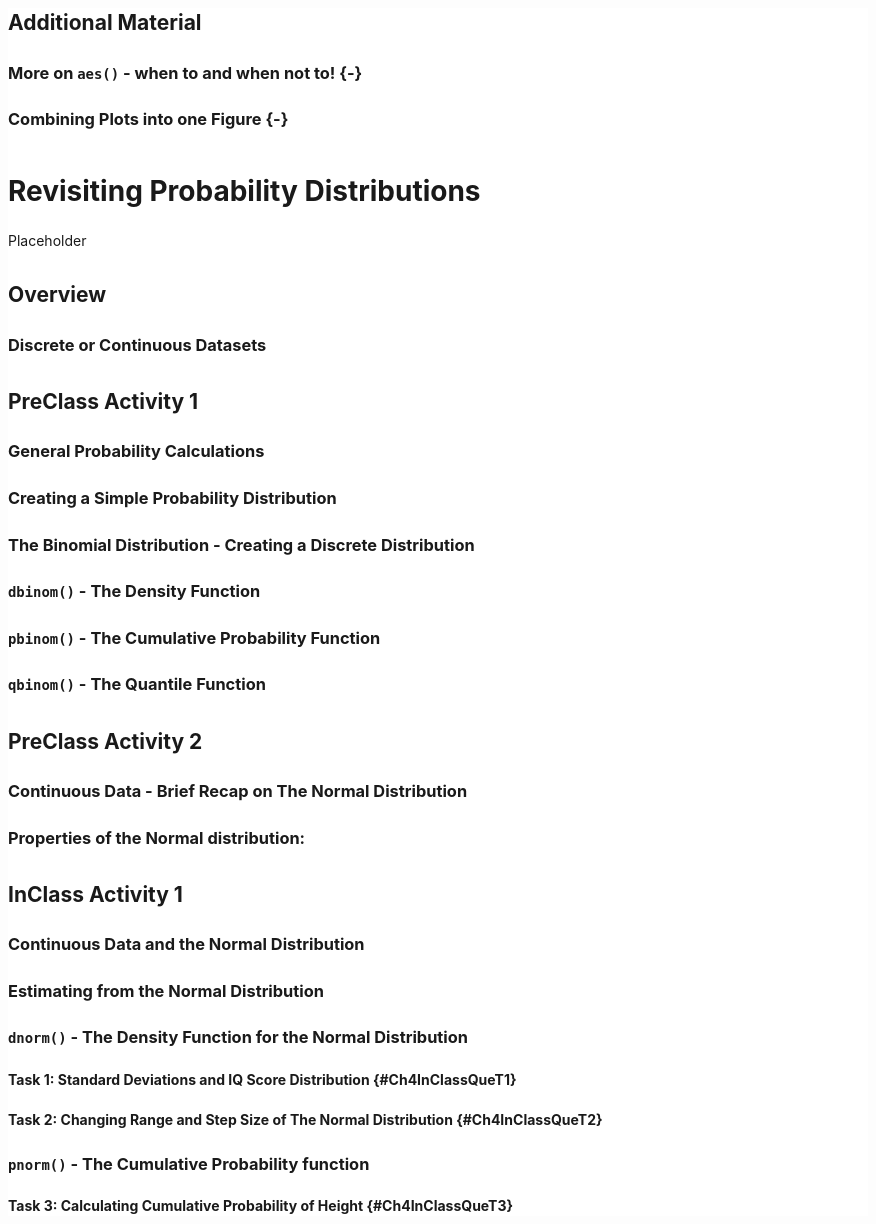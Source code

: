 

## Additional Material
### More on `aes()` - when to and when not to! {-}
### Combining Plots into one Figure {-}




# Revisiting Probability Distributions

Placeholder


## Overview
### Discrete or Continuous Datasets





## PreClass Activity 1
### General Probability Calculations
### Creating a Simple Probability Distribution 
### The Binomial Distribution - Creating a Discrete Distribution
### **`dbinom()`** - The Density Function
### **`pbinom()`** - The Cumulative Probability Function
### **`qbinom()`** - The Quantile Function





## PreClass Activity 2
### Continuous Data - Brief Recap on The Normal Distribution
### Properties of the Normal distribution:





## InClass Activity 1
### Continuous Data and the Normal Distribution
### Estimating from the Normal Distribution
### **`dnorm()`** - The Density Function for the Normal Distribution
#### Task 1: Standard Deviations and IQ Score Distribution {#Ch4InClassQueT1}
#### Task 2: Changing Range and Step Size of The Normal Distribution {#Ch4InClassQueT2}
### **`pnorm()`** - The Cumulative Probability function
#### Task 3: Calculating Cumulative Probability of Height {#Ch4InClassQueT3}